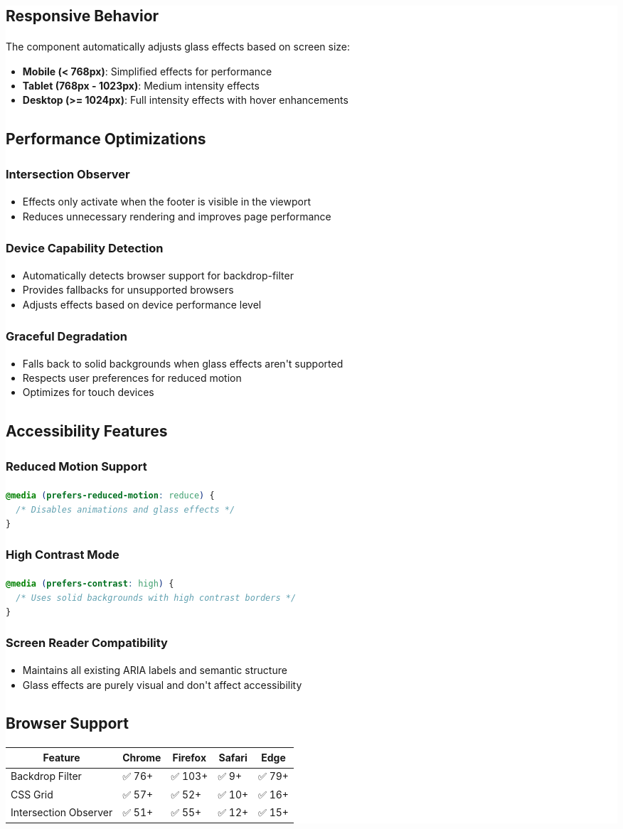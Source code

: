 ## Responsive Behavior

The component automatically adjusts glass effects based on screen size:

- **Mobile (< 768px)**: Simplified effects for performance
- **Tablet (768px - 1023px)**: Medium intensity effects
- **Desktop (>= 1024px)**: Full intensity effects with hover enhancements

## Performance Optimizations

### Intersection Observer
- Effects only activate when the footer is visible in the viewport
- Reduces unnecessary rendering and improves page performance

### Device Capability Detection
- Automatically detects browser support for backdrop-filter
- Provides fallbacks for unsupported browsers
- Adjusts effects based on device performance level

### Graceful Degradation
- Falls back to solid backgrounds when glass effects aren't supported
- Respects user preferences for reduced motion
- Optimizes for touch devices

## Accessibility Features

### Reduced Motion Support
```css
@media (prefers-reduced-motion: reduce) {
  /* Disables animations and glass effects */
}
```

### High Contrast Mode
```css
@media (prefers-contrast: high) {
  /* Uses solid backgrounds with high contrast borders */
}
```

### Screen Reader Compatibility
- Maintains all existing ARIA labels and semantic structure
- Glass effects are purely visual and don't affect accessibility

## Browser Support

| Feature | Chrome | Firefox | Safari | Edge |
|---------|--------|---------|--------|------|
| Backdrop Filter | ✅ 76+ | ✅ 103+ | ✅ 9+ | ✅ 79+ |
| CSS Grid | ✅ 57+ | ✅ 52+ | ✅ 10+ | ✅ 16+ |
| Intersection Observer | ✅ 51+ | ✅ 55+ | ✅ 12+ | ✅ 15+ |
